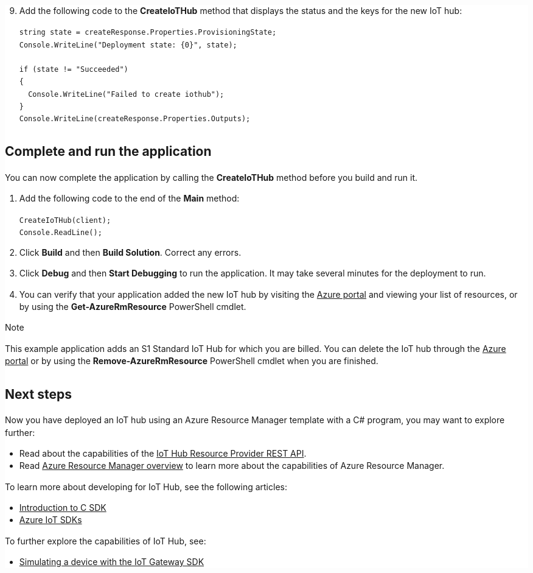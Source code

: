 9. Add the following code to the **CreateIoTHub** method that displays the status and the keys for the new IoT hub:

    ```
    string state = createResponse.Properties.ProvisioningState;
    Console.WriteLine("Deployment state: {0}", state);

    if (state != "Succeeded")
    {
      Console.WriteLine("Failed to create iothub");
    }
    Console.WriteLine(createResponse.Properties.Outputs);
    ```

## Complete and run the application
You can now complete the application by calling the **CreateIoTHub** method before you build and run it.

1. Add the following code to the end of the **Main** method:

    ```
    CreateIoTHub(client);
    Console.ReadLine();
    ```
2. Click **Build** and then **Build Solution**. Correct any errors.
3. Click **Debug** and then **Start Debugging** to run the application. It may take several minutes for the deployment to run.
4. You can verify that your application added the new IoT hub by visiting the [Azure portal][lnk-azure-portal] and viewing your list of resources, or by using the **Get-AzureRmResource** PowerShell cmdlet.

> [!NOTE]
> This example application adds an S1 Standard IoT Hub for which you are billed. You can delete the IoT hub through the [Azure portal][lnk-azure-portal] or by using the **Remove-AzureRmResource** PowerShell cmdlet when you are finished.

## Next steps
Now you have deployed an IoT hub using an Azure Resource Manager template with a C# program, you may want to explore further:

- Read about the capabilities of the [IoT Hub Resource Provider REST API][lnk-rest-api].
- Read [Azure Resource Manager overview][lnk-azure-rm-overview] to learn more about the capabilities of Azure Resource Manager.

To learn more about developing for IoT Hub, see the following articles:

- [Introduction to C SDK][lnk-c-sdk]
- [Azure IoT SDKs][lnk-sdks]

To further explore the capabilities of IoT Hub, see:

- [Simulating a device with the IoT Gateway SDK][lnk-gateway]


[lnk-free-trial]: https://www.azure.cn/pricing/1rmb-trial/
[lnk-azure-portal]: https://portal.azure.cn/
[lnk-status]: https://azure.microsoft.com/status/
[lnk-powershell-install]: ../powershell-install-configure.md
[lnk-rest-api]: https://msdn.microsoft.com/zh-cn/library/mt589014.aspx
[lnk-azure-rm-overview]: ../azure-resource-manager/resource-group-overview.md
[lnk-storage-account]: ../storage/storage-create-storage-account.md
[lnk-c-sdk]: ./iot-hub-device-sdk-c-intro.md
[lnk-sdks]: lnk-statusiot-hub-devguide-sdks/

[lnk-gateway]: ./iot-hub-linux-gateway-sdk-simulated-device.md